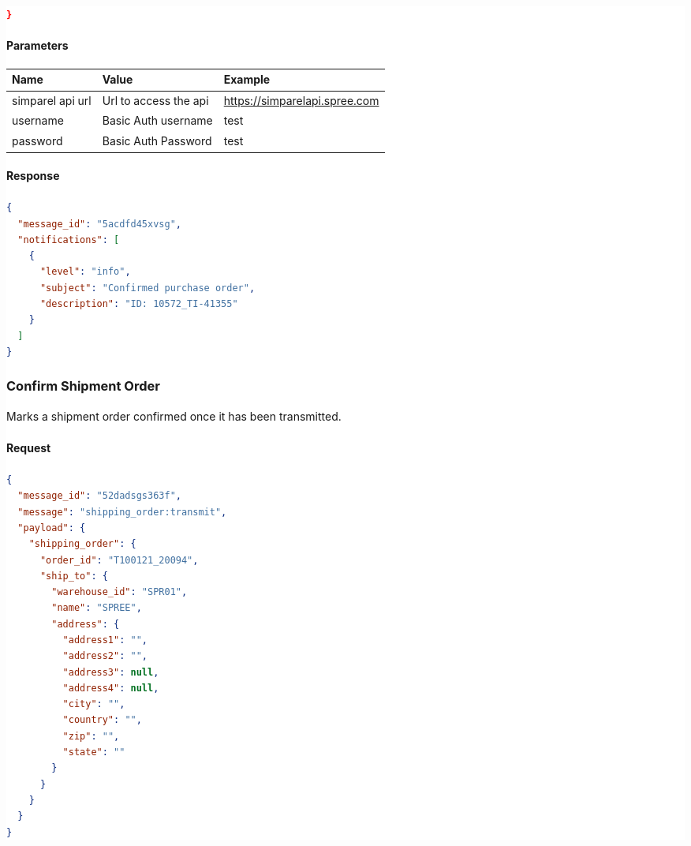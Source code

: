 ```json
}
```

#### Parameters

| Name | Value | Example |
| :----| :-----| :------ |
| simparel api url | Url to access the api | https://simparelapi.spree.com |
| username| Basic Auth username | test |
| password | Basic Auth Password | test |


#### Response

```json
{
  "message_id": "5acdfd45xvsg",
  "notifications": [
    {
      "level": "info",
      "subject": "Confirmed purchase order",
      "description": "ID: 10572_TI-41355"
    }
  ]
}
```

### Confirm Shipment Order

Marks a shipment order confirmed once it has been transmitted.

#### Request

```json
{
  "message_id": "52dadsgs363f",
  "message": "shipping_order:transmit",
  "payload": {
    "shipping_order": {
      "order_id": "T100121_20094",
      "ship_to": {
        "warehouse_id": "SPR01",
        "name": "SPREE",
        "address": {
          "address1": "",
          "address2": "",
          "address3": null,
          "address4": null,
          "city": "",
          "country": "",
          "zip": "",
          "state": ""
        }
      }
    }
  }
}
```
